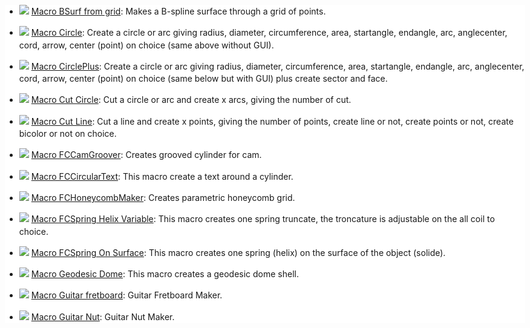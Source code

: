   * [![](/images/c/ce/Applications-python.svg)](/index.php?title=File:Applications-python.svg&filetimestamp=20250123011430&) [Macro BSurf from grid](/Macro_BSurf_from_grid "Macro BSurf from grid"): Makes a B-spline surface through a grid of points.

  * [![](/images/thumb/9/9d/Macro_Circle.png/24px-Macro_Circle.png)](/index.php?title=File:Macro_Circle.png&filetimestamp=20190619091339&) [Macro Circle](/Macro_Circle "Macro Circle"): Create a circle or arc giving radius, diameter, circumference, area, startangle, endangle, arc, anglecenter, cord, arrow, center (point) on choice (same above without GUI).

  * [![](/images/thumb/4/4c/Macro_CirclePlus.png/24px-Macro_CirclePlus.png)](/index.php?title=File:Macro_CirclePlus.png&filetimestamp=20180710151007&) [Macro CirclePlus](/Macro_CirclePlus "Macro CirclePlus"): Create a circle or arc giving radius, diameter, circumference, area, startangle, endangle, arc, anglecenter, cord, arrow, center (point) on choice (same below but with GUI) plus create sector and face.

  * [![](/images/thumb/9/93/Macro_Cut_Circle.png/24px-Macro_Cut_Circle.png)](/index.php?title=File:Macro_Cut_Circle.png&filetimestamp=20190619105234&) [Macro Cut Circle](/Macro_Cut_Circle "Macro Cut Circle"): Cut a circle or arc and create x arcs, giving the number of cut.

  * [![](/images/thumb/3/35/Macro_Cut_Line.png/24px-Macro_Cut_Line.png)](/index.php?title=File:Macro_Cut_Line.png&filetimestamp=20190617135555&) [Macro Cut Line](/Macro_Cut_Line "Macro Cut Line"): Cut a line and create x points, giving the number of points, create line or not, create points or not, create bicolor or not on choice.

  * [![](/images/thumb/b/ba/Cam-groover-icon-32x32.png/24px-Cam-groover-icon-32x32.png)](/index.php?title=File:Cam-groover-icon-32x32.png&filetimestamp=20180723224915&) [Macro FCCamGroover](/Macro_FCCamGroover "Macro FCCamGroover"): Creates grooved cylinder for cam.

  * [![](/images/thumb/c/c1/FCCircularTextButtom.png/24px-FCCircularTextButtom.png)](/index.php?title=File:FCCircularTextButtom.png&filetimestamp=20150127103618&) [Macro FCCircularText](/Macro_FCCircularText "Macro FCCircularText"): This macro create a text around a cylinder.

  * [![](/images/thumb/2/2d/FCHoneycombMakerIcon.png/24px-FCHoneycombMakerIcon.png)](/index.php?title=File:FCHoneycombMakerIcon.png&filetimestamp=20190705010152&) [Macro FCHoneycombMaker](/Macro_FCHoneycombMaker "Macro FCHoneycombMaker"): Creates parametric honeycomb grid.

  * [![](/images/thumb/6/69/FCSpring_Helix_Variable.png/24px-FCSpring_Helix_Variable.png)](/index.php?title=File:FCSpring_Helix_Variable.png&filetimestamp=20150129175806&) [Macro FCSpring Helix Variable](/Macro_FCSpring_Helix_Variable "Macro FCSpring Helix Variable"): This macro creates one spring truncate, the troncature is adjustable on the all coil to choice.

  * [![](/images/thumb/3/38/FCSpring_On_Surface.png/24px-FCSpring_On_Surface.png)](/index.php?title=File:FCSpring_On_Surface.png&filetimestamp=20191220182146&) [Macro FCSpring On Surface](/Macro_FCSpring_On_Surface "Macro FCSpring On Surface"): This macro creates one spring (helix) on the surface of the object (solide).

  * [![](/images/5/55/Macro_Geodesic_Dome.svg)](/index.php?title=File:Macro_Geodesic_Dome.svg&filetimestamp=20190616184248&) [Macro Geodesic Dome](/Macro_Geodesic_Dome "Macro Geodesic Dome"): This macro creates a geodesic dome shell.

  * [![](/images/thumb/b/be/Macro_Guitar_fretboard.png/24px-Macro_Guitar_fretboard.png)](/index.php?title=File:Macro_Guitar_fretboard.png&filetimestamp=20190703200319&) [Macro Guitar fretboard](/Macro_Guitar_fretboard "Macro Guitar fretboard"): Guitar Fretboard Maker.

  * [![](/images/thumb/9/94/Macro_Guitar_Nut.png/24px-Macro_Guitar_Nut.png)](/index.php?title=File:Macro_Guitar_Nut.png&filetimestamp=20200426140847&) [Macro Guitar Nut](/Macro_Guitar_Nut "Macro Guitar Nut"): Guitar Nut Maker.
